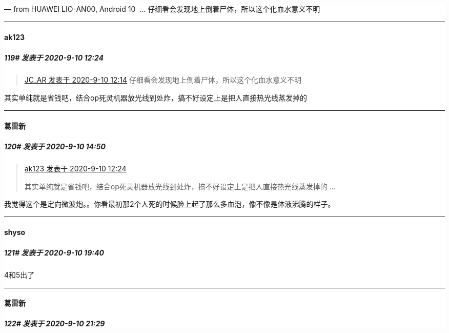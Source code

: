 — from HUAWEI LIO-AN00, Android 10  ...</blockquote>
仔细看会发现地上倒着尸体，所以这个化血水意义不明







*****

####  ak123  
##### 119#       发表于 2020-9-10 12:24



<blockquote><a href="httphttps://bbs.saraba1st.com/2b/forum.php?mod=redirect&amp;goto=findpost&amp;pid=48695394&amp;ptid=1958340" target="_blank">JC_AR 发表于 2020-9-10 12:14</a>
仔细看会发现地上倒着尸体，所以这个化血水意义不明</blockquote>
其实单纯就是省钱吧，结合op死灵机器放光线到处炸，搞不好设定上是把人直接热光线蒸发掉的







*****

####  葛雷新  
##### 120#       发表于 2020-9-10 14:50



<blockquote><a href="httphttps://bbs.saraba1st.com/2b/forum.php?mod=redirect&amp;goto=findpost&amp;pid=48695490&amp;ptid=1958340" target="_blank">ak123 发表于 2020-9-10 12:24</a>

其实单纯就是省钱吧，结合op死灵机器放光线到处炸，搞不好设定上是把人直接热光线蒸发掉的 ...</blockquote>
我觉得这个是定向微波炮。。你看最初那2个人死的时候脸上起了那么多血泡，像不像是体液沸腾的样子。







*****

####  shyso  
##### 121#       发表于 2020-9-10 19:40




4和5出了







*****

####  葛雷新  
##### 122#       发表于 2020-9-10 21:29
